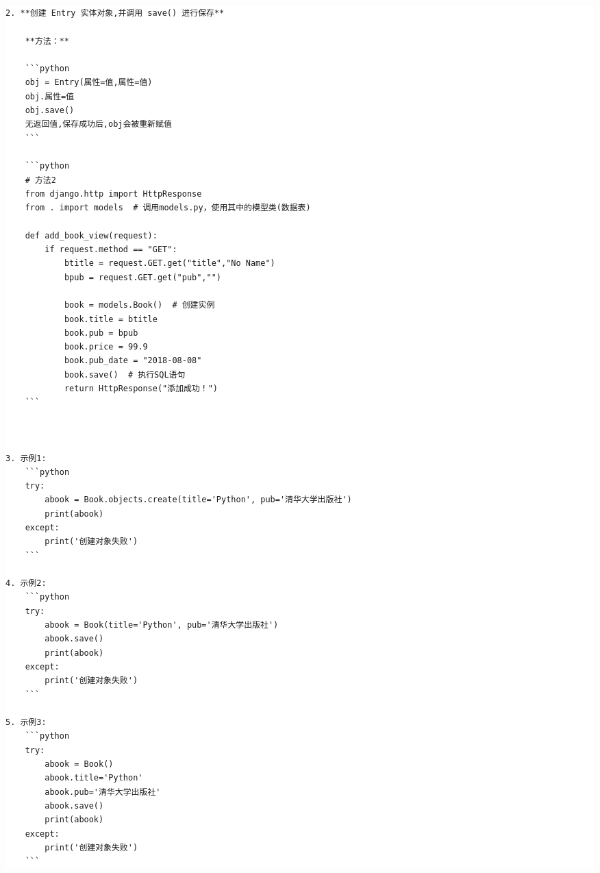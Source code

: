     2. **创建 Entry 实体对象,并调用 save() 进行保存**
       
        **方法：**
        
        ```python
        obj = Entry(属性=值,属性=值)
        obj.属性=值
        obj.save()
        无返回值,保存成功后,obj会被重新赋值
        ```
        
        ```python
        # 方法2
        from django.http import HttpResponse
        from . import models  # 调用models.py，使用其中的模型类(数据表)
        
        def add_book_view(request):
            if request.method == "GET":
                btitle = request.GET.get("title","No Name")
                bpub = request.GET.get("pub","")
               
                book = models.Book()  # 创建实例
                book.title = btitle
                book.pub = bpub
                book.price = 99.9
                book.pub_date = "2018-08-08"
                book.save()  # 执行SQL语句
                return HttpResponse("添加成功！")
        ```
        
        
        
    3. 示例1:
        ```python
        try:
            abook = Book.objects.create(title='Python', pub='清华大学出版社')
            print(abook)
        except:
            print('创建对象失败')
        ```
    
    4. 示例2:
        ```python
        try:
            abook = Book(title='Python', pub='清华大学出版社')
            abook.save()
            print(abook)
        except:
            print('创建对象失败')
        ```
    
    5. 示例3:
        ```python
        try:
            abook = Book()
            abook.title='Python'
            abook.pub='清华大学出版社'
            abook.save()
            print(abook)
        except:
            print('创建对象失败')
        ```
    